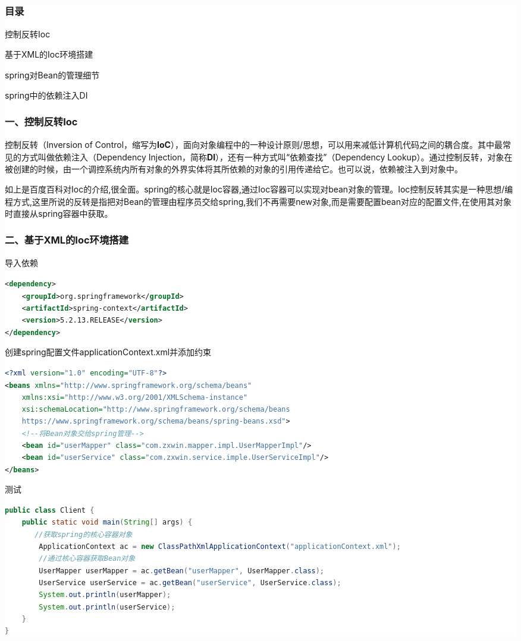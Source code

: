 ### 目录

控制反转Ioc

基于XML的Ioc环境搭建

spring对Bean的管理细节

spring中的依赖注入DI

### 一、控制反转Ioc

控制反转（Inversion of Control，缩写为**IoC**），面向对象编程中的一种设计原则/思想，可以用来减低计算机代码之间的耦合度。其中最常见的方式叫做依赖注入（Dependency Injection，简称**DI**），还有一种方式叫“依赖查找”（Dependency Lookup）。通过控制反转，对象在被创建的时候，由一个调控系统内所有对象的外界实体将其所依赖的对象的引用传递给它。也可以说，依赖被注入到对象中。

如上是百度百科对Ioc的介绍,很全面。spring的核心就是Ioc容器,通过Ioc容器可以实现对bean对象的管理。Ioc控制反转其实是一种思想/编程方式,这里所说的反转是指把对Bean的管理由程序员交给spring,我们不再需要new对象,而是需要配置bean对应的配置文件,在使用其对象时直接从spring容器中获取。

### 二、基于XML的Ioc环境搭建

导入依赖

```xml
<dependency>
	<groupId>org.springframework</groupId>
    <artifactId>spring-context</artifactId>
    <version>5.2.13.RELEASE</version>
</dependency>
```

创建spring配置文件applicationContext.xml并添加约束

```xml
<?xml version="1.0" encoding="UTF-8"?>
<beans xmlns="http://www.springframework.org/schema/beans"
    xmlns:xsi="http://www.w3.org/2001/XMLSchema-instance"
    xsi:schemaLocation="http://www.springframework.org/schema/beans
    https://www.springframework.org/schema/beans/spring-beans.xsd">
    <!--将Bean对象交给spring管理-->
    <bean id="userMapper" class="com.zxwin.mapper.impl.UserMapperImpl"/>
    <bean id="userService" class="com.zxwin.service.imple.UserServiceImpl"/>
</beans>
```

测试

```java
public class Client {
    public static void main(String[] args) {
       //获取spring的核心容器对象
        ApplicationContext ac = new ClassPathXmlApplicationContext("applicationContext.xml");
        //通过核心容器获取Bean对象
        UserMapper userMapper = ac.getBean("userMapper", UserMapper.class);
        UserService userService = ac.getBean("userService", UserService.class);
        System.out.println(userMapper);
        System.out.println(userService);
    }
}
```

